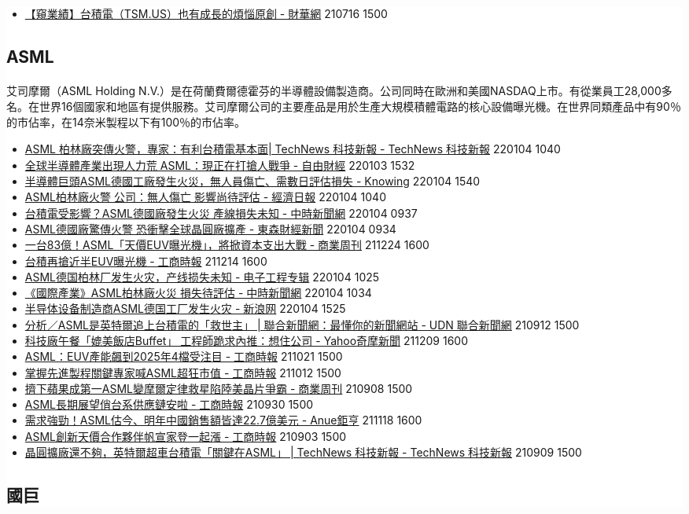 - [【窺業績】台積電（TSM.US）也有成長的煩惱原創 - 財華網](https://www.finet.hk/newscenter/news_content/60f18e8bbde0b337360b8b74 "【窺業績】台積電（TSM.US）也有成長的煩惱原創 - 財華網") 210716 1500

## ASML

艾司摩爾（ASML Holding N.V.）是在荷蘭費爾德霍芬的半導體設備製造商。公司同時在歐洲和美國NASDAQ上市。有從業員工28,000多名。在世界16個國家和地區有提供服務。艾司摩爾公司的主要產品是用於生產大規模積體電路的核心設備曝光機。在世界同類產品中有90％的市佔率，在14奈米製程以下有100％的市佔率。
- [ASML 柏林廠突傳火警，專家：有利台積電基本面| TechNews 科技新報 - TechNews 科技新報](https://technews.tw/2022/01/04/fire-incident-at-asml-berlin-tsmc/ "ASML 柏林廠突傳火警，專家：有利台積電基本面| TechNews 科技新報 - TechNews 科技新報") 220104 1040
- [全球半導體產業出現人力荒 ASML：現正在打搶人戰爭 - 自由財經](https://ec.ltn.com.tw/article/breakingnews/3788461 "全球半導體產業出現人力荒 ASML：現正在打搶人戰爭 - 自由財經") 220103 1532
- [半導體巨頭ASML德國工廠發生火災，無人員傷亡、需數日評估損失 - Knowing](https://news.knowing.asia/news/e8ed3376-9fdc-4320-87dc-f7764a95212a "半導體巨頭ASML德國工廠發生火災，無人員傷亡、需數日評估損失 - Knowing") 220104 1540
- [ASML柏林廠火警 公司：無人傷亡 影響尚待評估 - 經濟日報](https://money.udn.com/money/story/5612/6007722?from=edn_newestlist_cate_side "ASML柏林廠火警 公司：無人傷亡 影響尚待評估 - 經濟日報") 220104 1040
- [台積電受影響？ASML德國廠發生火災 產線損失未知 - 中時新聞網](https://www.chinatimes.com/realtimenews/20220104001330-260410?ctrack=pc_money_headl_p01 "台積電受影響？ASML德國廠發生火災 產線損失未知 - 中時新聞網") 220104 0937
- [ASML德國廠驚傳火警 恐衝擊全球晶圓廠擴產 - 東森財經新聞](https://fnc.ebc.net.tw/fncnews/content/145238 "ASML德國廠驚傳火警 恐衝擊全球晶圓廠擴產 - 東森財經新聞") 220104 0934
- [一台83億！ASML「天價EUV曝光機」，將掀資本支出大戰 - 商業周刊](https://www.businessweekly.com.tw/business/blog/3008682 "一台83億！ASML「天價EUV曝光機」，將掀資本支出大戰 - 商業周刊") 211224 1600
- [台積再搶近半EUV曝光機 - 工商時報](https://ctee.com.tw/news/stocks/564615.html "台積再搶近半EUV曝光機 - 工商時報") 211214 1600
- [ASML德国柏林厂发生火灾，产线损失未知 - 电子工程专辑](https://www.eet-china.com/news/202201041028.html "ASML德国柏林厂发生火灾，产线损失未知 - 电子工程专辑") 220104 1025
- [《國際產業》ASML柏林廠火災 損失待評估 - 中時新聞網](https://www.chinatimes.com/cn/realtimenews/20220104001713-260410 "《國際產業》ASML柏林廠火災 損失待評估 - 中時新聞網") 220104 1034
- [半导体设备制造商ASML德国工厂发生火灾 - 新浪网](https://finance.sina.com.cn/tech/2022-01-04/doc-ikyakumx8254488.shtml "半导体设备制造商ASML德国工厂发生火灾 - 新浪网") 220104 1525
- [分析／ASML是英特爾追上台積電的「救世主」 | 聯合新聞網：最懂你的新聞網站 - UDN 聯合新聞網](https://udn.com/news/story/7240/5740673 "分析／ASML是英特爾追上台積電的「救世主」 | 聯合新聞網：最懂你的新聞網站 - UDN 聯合新聞網") 210912 1500
- [科技廠午餐「媲美飯店Buffet」 工程師跪求內推：想住公司 - Yahoo奇摩新聞](https://tw.news.yahoo.com/%E7%A7%91%E6%8A%80%E5%BB%A0%E5%8D%88%E9%A4%90-%E5%AA%B2%E7%BE%8E%E9%A3%AF%E5%BA%97buffet-%E5%B7%A5%E7%A8%8B%E5%B8%AB%E8%B7%AA%E6%B1%82%E5%85%A7%E6%8E%A8-%E6%83%B3%E4%BD%8F%E5%85%AC%E5%8F%B8-022000219.html "科技廠午餐「媲美飯店Buffet」 工程師跪求內推：想住公司 - Yahoo奇摩新聞") 211209 1600
- [ASML：EUV產能飆到2025年4檔受注目 - 工商時報](https://ctee.com.tw/news/stocks/535148.html "ASML：EUV產能飆到2025年4檔受注目 - 工商時報") 211021 1500
- [掌握先進製程關鍵專家喊ASML超狂市值 - 工商時報](https://ctee.com.tw/news/tech/530683.html "掌握先進製程關鍵專家喊ASML超狂市值 - 工商時報") 211012 1500
- [擠下蘋果成第一ASML變摩爾定律救星陷陸美晶片爭霸 - 商業周刊](https://www.businessweekly.com.tw/focus/blog/3007715 "擠下蘋果成第一ASML變摩爾定律救星陷陸美晶片爭霸 - 商業周刊") 210908 1500
- [ASML長期展望俏台系供應鏈安啦 - 工商時報](https://ctee.com.tw/news/tech/524665.html "ASML長期展望俏台系供應鏈安啦 - 工商時報") 210930 1500
- [需求強勁！ASML估今、明年中國銷售額皆達22.7億美元 - Anue鉅亨](https://news.cnyes.com/news/id/4773426 "需求強勁！ASML估今、明年中國銷售額皆達22.7億美元 - Anue鉅亨") 211118 1600
- [ASML創新天價合作夥伴帆宣家登一起漲 - 工商時報](https://ctee.com.tw/news/stocks/512136.html "ASML創新天價合作夥伴帆宣家登一起漲 - 工商時報") 210903 1500
- [晶圓擴廠還不夠，英特爾超車台積電「關鍵在ASML」 | TechNews 科技新報 - TechNews 科技新報](https://technews.tw/2021/09/09/intel-asml-tsmc/ "晶圓擴廠還不夠，英特爾超車台積電「關鍵在ASML」 | TechNews 科技新報 - TechNews 科技新報") 210909 1500

## 國巨

